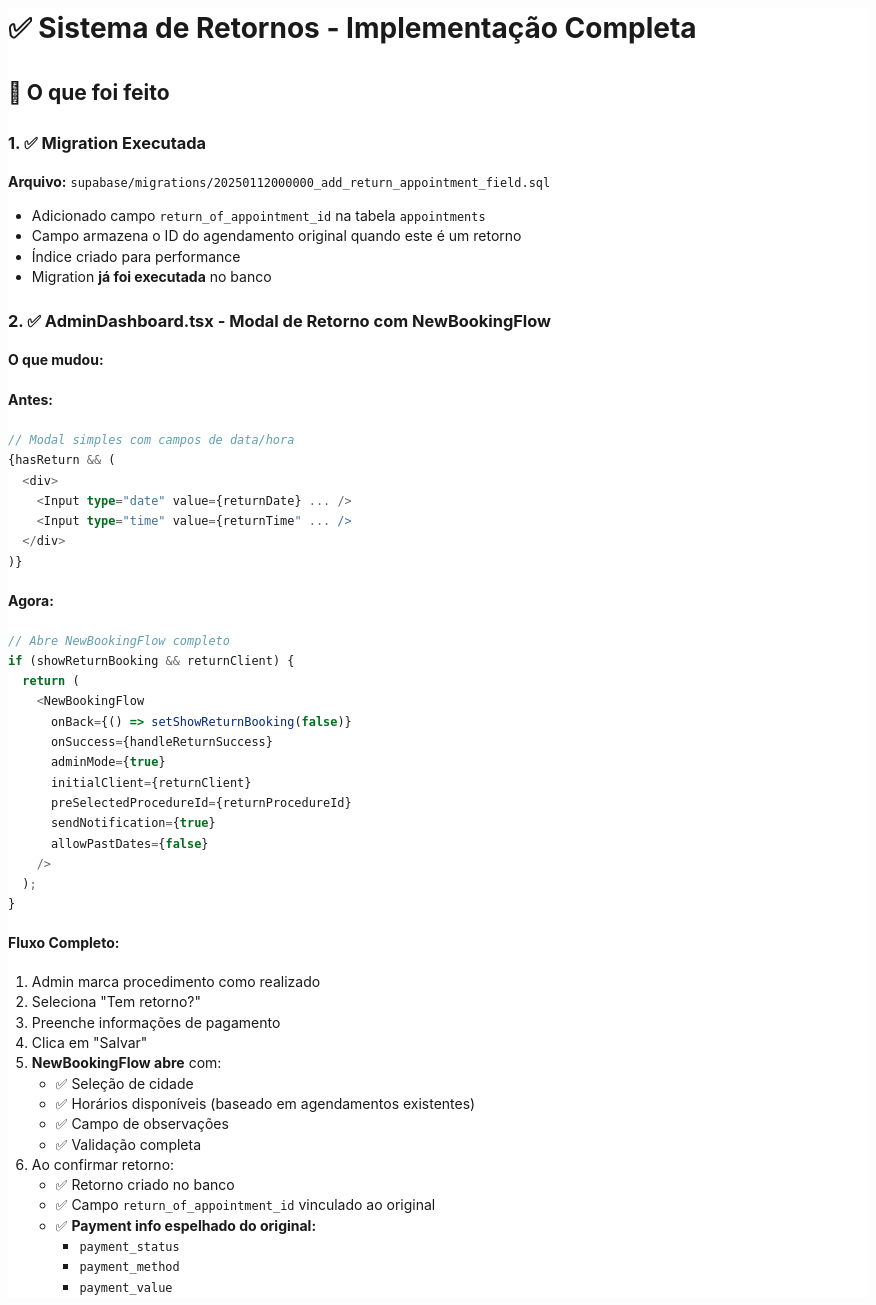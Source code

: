 # ✅ Sistema de Retornos - Implementação Completa

## 🎯 O que foi feito

### 1. ✅ Migration Executada
**Arquivo:** `supabase/migrations/20250112000000_add_return_appointment_field.sql`

- Adicionado campo `return_of_appointment_id` na tabela `appointments`
- Campo armazena o ID do agendamento original quando este é um retorno
- Índice criado para performance
- Migration **já foi executada** no banco

### 2. ✅ AdminDashboard.tsx - Modal de Retorno com NewBookingFlow

**O que mudou:**

#### Antes:
```typescript
// Modal simples com campos de data/hora
{hasReturn && (
  <div>
    <Input type="date" value={returnDate} ... />
    <Input type="time" value={returnTime" ... />
  </div>
)}
```

#### Agora:
```typescript
// Abre NewBookingFlow completo
if (showReturnBooking && returnClient) {
  return (
    <NewBookingFlow
      onBack={() => setShowReturnBooking(false)}
      onSuccess={handleReturnSuccess}
      adminMode={true}
      initialClient={returnClient}
      preSelectedProcedureId={returnProcedureId}
      sendNotification={true}
      allowPastDates={false}
    />
  );
}
```

#### Fluxo Completo:
1. Admin marca procedimento como realizado
2. Seleciona "Tem retorno?"
3. Preenche informações de pagamento
4. Clica em "Salvar"
5. **NewBookingFlow abre** com:
   - ✅ Seleção de cidade
   - ✅ Horários disponíveis (baseado em agendamentos existentes)
   - ✅ Campo de observações
   - ✅ Validação completa
6. Ao confirmar retorno:
   - ✅ Retorno criado no banco
   - ✅ Campo `return_of_appointment_id` vinculado ao original
   - ✅ **Payment info espelhado do original:**
     - `payment_status`
     - `payment_method`
     - `payment_value`